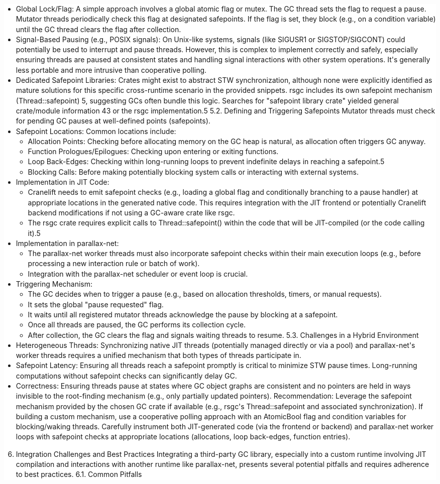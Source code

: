 * Global Lock/Flag: A simple approach involves a global atomic flag or mutex. The GC thread sets the flag to request a pause. Mutator threads periodically check this flag at designated safepoints. If the flag is set, they block (e.g., on a condition variable) until the GC thread clears the flag after collection.
* Signal-Based Pausing (e.g., POSIX signals): On Unix-like systems, signals (like SIGUSR1 or SIGSTOP/SIGCONT) could potentially be used to interrupt and pause threads. However, this is complex to implement correctly and safely, especially ensuring threads are paused at consistent states and handling signal interactions with other system operations. It's generally less portable and more intrusive than cooperative polling.
* Dedicated Safepoint Libraries: Crates might exist to abstract STW synchronization, although none were explicitly identified as mature solutions for this specific cross-runtime scenario in the provided snippets. rsgc includes its own safepoint mechanism (Thread::safepoint) 5, suggesting GCs often bundle this logic. Searches for "safepoint library crate" yielded general crate/module information 43 or the rsgc implementation.5
5.2. Defining and Triggering Safepoints
Mutator threads must check for pending GC pauses at well-defined points (safepoints).
* Safepoint Locations: Common locations include:
   * Allocation Points: Checking before allocating memory on the GC heap is natural, as allocation often triggers GC anyway.
   * Function Prologues/Epilogues: Checking upon entering or exiting functions.
   * Loop Back-Edges: Checking within long-running loops to prevent indefinite delays in reaching a safepoint.5
   * Blocking Calls: Before making potentially blocking system calls or interacting with external systems.
* Implementation in JIT Code:
   * Cranelift needs to emit safepoint checks (e.g., loading a global flag and conditionally branching to a pause handler) at appropriate locations in the generated native code. This requires integration with the JIT frontend or potentially Cranelift backend modifications if not using a GC-aware crate like rsgc.
   * The rsgc crate requires explicit calls to Thread::safepoint() within the code that will be JIT-compiled (or the code calling it).5
* Implementation in parallax-net:
   * The parallax-net worker threads must also incorporate safepoint checks within their main execution loops (e.g., before processing a new interaction rule or batch of work).
   * Integration with the parallax-net scheduler or event loop is crucial.
* Triggering Mechanism:
   * The GC decides when to trigger a pause (e.g., based on allocation thresholds, timers, or manual requests).
   * It sets the global "pause requested" flag.
   * It waits until all registered mutator threads acknowledge the pause by blocking at a safepoint.
   * Once all threads are paused, the GC performs its collection cycle.
   * After collection, the GC clears the flag and signals waiting threads to resume.
5.3. Challenges in a Hybrid Environment
* Heterogeneous Threads: Synchronizing native JIT threads (potentially managed directly or via a pool) and parallax-net's worker threads requires a unified mechanism that both types of threads participate in.
* Safepoint Latency: Ensuring all threads reach a safepoint promptly is critical to minimize STW pause times. Long-running computations without safepoint checks can significantly delay GC.
* Correctness: Ensuring threads pause at states where GC object graphs are consistent and no pointers are held in ways invisible to the root-finding mechanism (e.g., only partially updated pointers).
Recommendation: Leverage the safepoint mechanism provided by the chosen GC crate if available (e.g., rsgc's Thread::safepoint and associated synchronization). If building a custom mechanism, use a cooperative polling approach with an AtomicBool flag and condition variables for blocking/waking threads. Carefully instrument both JIT-generated code (via the frontend or backend) and parallax-net worker loops with safepoint checks at appropriate locations (allocations, loop back-edges, function entries).
6. Integration Challenges and Best Practices
Integrating a third-party GC library, especially into a custom runtime involving JIT compilation and interactions with another runtime like parallax-net, presents several potential pitfalls and requires adherence to best practices.
6.1. Common Pitfalls